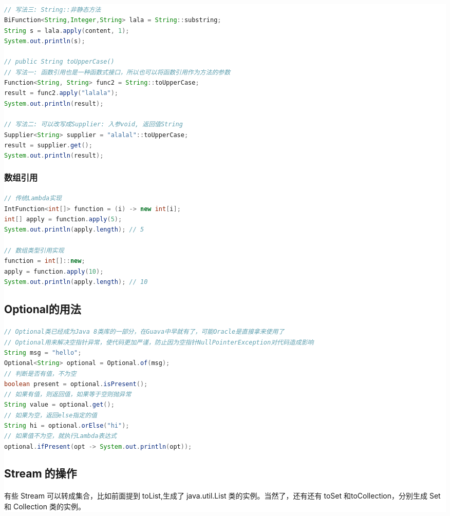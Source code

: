 ```java
// 写法三: String::非静态方法
BiFunction<String,Integer,String> lala = String::substring;
String s = lala.apply(content, 1);
System.out.println(s);

// public String toUpperCase()
// 写法一: 函数引用也是一种函数式接口，所以也可以将函数引用作为方法的参数
Function<String, String> func2 = String::toUpperCase;
result = func2.apply("lalala");
System.out.println(result);

// 写法二: 可以改写成Supplier: 入参void, 返回值String
Supplier<String> supplier = "alalal"::toUpperCase;
result = supplier.get();
System.out.println(result);
```

### 数组引用

```java
// 传统Lambda实现
IntFunction<int[]> function = (i) -> new int[i];
int[] apply = function.apply(5);
System.out.println(apply.length); // 5

// 数组类型引用实现
function = int[]::new;
apply = function.apply(10);
System.out.println(apply.length); // 10
```

## Optional的用法

```java
// Optional类已经成为Java 8类库的一部分，在Guava中早就有了，可能Oracle是直接拿来使用了
// Optional用来解决空指针异常，使代码更加严谨，防止因为空指针NullPointerException对代码造成影响
String msg = "hello";
Optional<String> optional = Optional.of(msg);
// 判断是否有值，不为空
boolean present = optional.isPresent();
// 如果有值，则返回值，如果等于空则抛异常
String value = optional.get();
// 如果为空，返回else指定的值
String hi = optional.orElse("hi");
// 如果值不为空，就执行Lambda表达式
optional.ifPresent(opt -> System.out.println(opt));
```

## Stream 的操作

有些 Stream 可以转成集合，比如前面提到 toList,生成了 java.util.List 类的实例。当然了，还有还有 toSet 和toCollection，分别生成 Set 和 Collection 类的实例。

